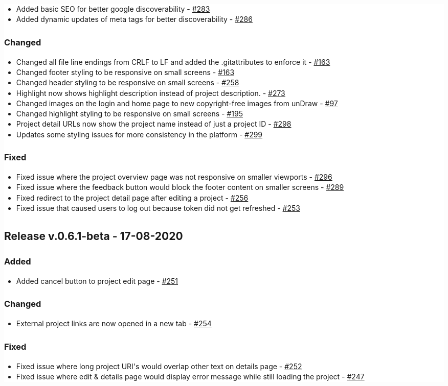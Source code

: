 - Added basic SEO for better google discoverability - [#283](https://github.com/DigitalExcellence/dex-frontend/issues/283)
- Added dynamic updates of meta tags for better discoverability - [#286](https://github.com/DigitalExcellence/dex-frontend/issues/286)

### Changed

- Changed all file line endings from CRLF to LF and added the .gitattributes to enforce it - [#163](https://github.com/DigitalExcellence/dex-backend/issues/163)
- Changed footer styling to be responsive on small screens - [#163](https://github.com/DigitalExcellence/dex-frontend/issues/163)
- Changed header styling to be responsive on small screens - [#258](https://github.com/DigitalExcellence/dex-frontend/issues/258)
- Highlight now shows highlight description instead of project description. - [#273](https://github.com/DigitalExcellence/dex-frontend/issues/273)
- Changed images on the login and home page to new copyright-free images from unDraw - [#97](https://github.com/DigitalExcellence/dex-frontend/issues/97)
- Changed highlight styling to be responsive on small screens - [#195](https://github.com/DigitalExcellence/dex-frontend/issues/195)
- Project detail URLs now show the project name instead of just a project ID - [#298](https://github.com/DigitalExcellence/dex-frontend/issues/298)
- Updates some styling issues for more consistency in the platform - [#299](https://github.com/DigitalExcellence/dex-frontend/issues/299)

### Fixed

- Fixed issue where the project overview page was not responsive on smaller viewports - [#296](https://github.com/DigitalExcellence/dex-frontend/issues/296)
- Fixed issue where the feedback button would block the footer content on smaller screens - [#289](https://github.com/DigitalExcellence/dex-frontend/issues/289)
- Fixed redirect to the project detail page after editing a project - [#256](https://github.com/DigitalExcellence/dex-frontend/issues/256)
- Fixed issue that caused users to log out because token did not get refreshed - [#253](https://github.com/DigitalExcellence/dex-frontend/issues/253)

## Release v.0.6.1-beta - 17-08-2020

### Added

- Added cancel button to project edit page - [#251](https://github.com/DigitalExcellence/dex-frontend/issues/251)

### Changed

- External project links are now opened in a new tab - [#254](https://github.com/DigitalExcellence/dex-frontend/issues/254)

### Fixed

- Fixed issue where long project URI's would overlap other text on details page - [#252](https://github.com/DigitalExcellence/dex-frontend/issues/252)
- Fixed issue where edit & details page would display error message while still loading the project - [#247](https://github.com/DigitalExcellence/dex-frontend/issues/247)
